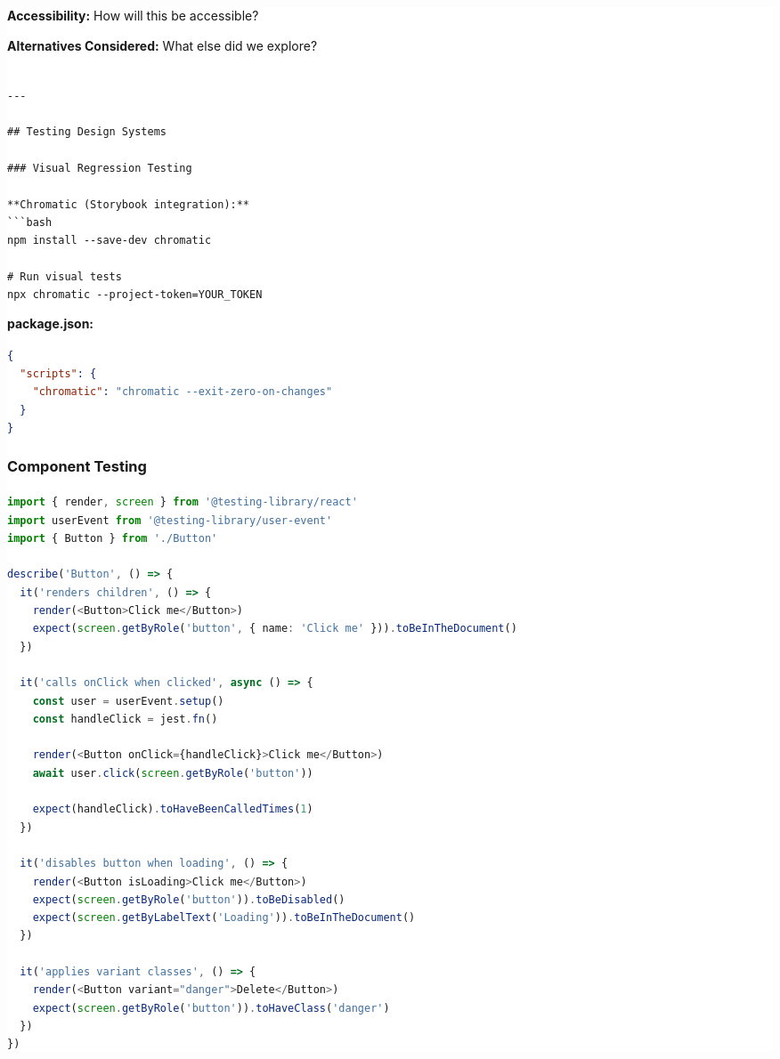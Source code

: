**Accessibility:** How will this be accessible?

**Alternatives Considered:** What else did we explore?
```

---

## Testing Design Systems

### Visual Regression Testing

**Chromatic (Storybook integration):**
```bash
npm install --save-dev chromatic

# Run visual tests
npx chromatic --project-token=YOUR_TOKEN
```

**package.json:**
```json
{
  "scripts": {
    "chromatic": "chromatic --exit-zero-on-changes"
  }
}
```

### Component Testing

```typescript
import { render, screen } from '@testing-library/react'
import userEvent from '@testing-library/user-event'
import { Button } from './Button'

describe('Button', () => {
  it('renders children', () => {
    render(<Button>Click me</Button>)
    expect(screen.getByRole('button', { name: 'Click me' })).toBeInTheDocument()
  })

  it('calls onClick when clicked', async () => {
    const user = userEvent.setup()
    const handleClick = jest.fn()

    render(<Button onClick={handleClick}>Click me</Button>)
    await user.click(screen.getByRole('button'))

    expect(handleClick).toHaveBeenCalledTimes(1)
  })

  it('disables button when loading', () => {
    render(<Button isLoading>Click me</Button>)
    expect(screen.getByRole('button')).toBeDisabled()
    expect(screen.getByLabelText('Loading')).toBeInTheDocument()
  })

  it('applies variant classes', () => {
    render(<Button variant="danger">Delete</Button>)
    expect(screen.getByRole('button')).toHaveClass('danger')
  })
})
```
